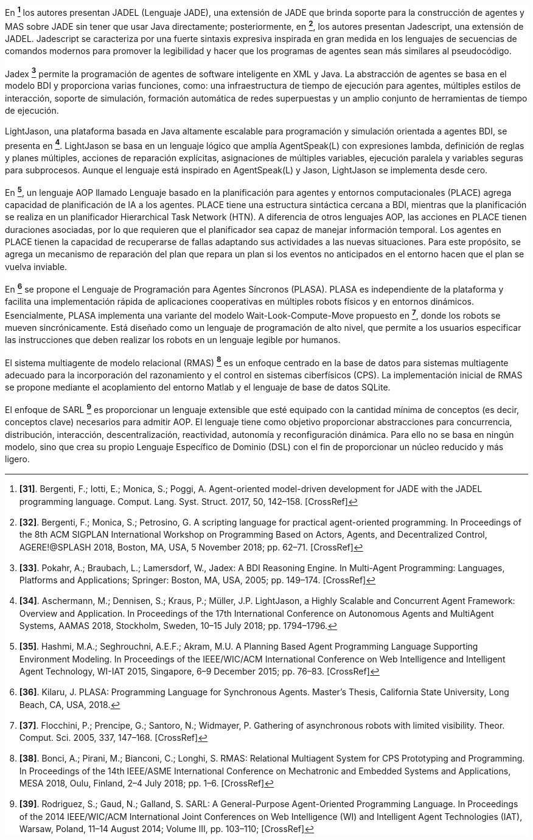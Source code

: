 

En **[^31]** los autores presentan JADEL (Lenguaje JADE), una extensión de JADE que brinda soporte para la construcción de agentes y MAS sobre JADE sin tener que usar Java directamente; posteriormente, en **[^32]**, los autores presentan Jadescript, una extensión de JADEL. Jadescript se caracteriza por una fuerte sintaxis expresiva inspirada en gran medida en los lenguajes de secuencias de comandos modernos para promover la legibilidad y hacer que los programas de agentes sean más similares al pseudocódigo.




Jadex **[^33]** permite la programación de agentes de software inteligente en XML y Java. La abstracción de agentes se basa en el modelo BDI y proporciona varias funciones, como: una infraestructura de tiempo de ejecución para agentes, múltiples estilos de interacción, soporte de simulación, formación automática de redes superpuestas y un amplio conjunto de herramientas de tiempo de ejecución.




LightJason, una plataforma basada en Java altamente escalable para programación y simulación orientada a agentes BDI, se presenta en **[^34]**. LightJason se basa en un lenguaje lógico que amplía AgentSpeak(L) con expresiones lambda, definición de reglas y planes múltiples, acciones de reparación explícitas, asignaciones de múltiples variables, ejecución paralela y variables seguras para subprocesos. Aunque el lenguaje está inspirado en AgentSpeak(L) y Jason, LightJason se implementa desde cero.



En **[^35]**, un lenguaje AOP llamado Lenguaje basado en la planificación para agentes y entornos computacionales (PLACE) agrega capacidad de planificación de IA a los agentes. PLACE tiene una estructura sintáctica cercana a BDI, mientras que la planificación se realiza en un planificador Hierarchical Task Network (HTN). A diferencia de otros lenguajes AOP, las acciones en PLACE tienen duraciones asociadas, por lo que requieren que el planificador sea capaz de manejar información temporal. Los agentes en PLACE tienen la capacidad de recuperarse de fallas adaptando sus actividades a las nuevas situaciones. Para este propósito, se agrega un mecanismo de reparación del plan que repara un plan si los eventos no anticipados en el entorno hacen que el plan se vuelva inviable.



En **[^36]** se propone el Lenguaje de Programación para Agentes Síncronos (PLASA). PLASA es independiente de la plataforma y facilita una implementación rápida de aplicaciones cooperativas en múltiples robots físicos y en entornos dinámicos. Esencialmente, PLASA implementa una variante del modelo Wait-Look-Compute-Move propuesto en **[^37]**, donde los robots se mueven sincrónicamente. Está diseñado como un lenguaje de programación de alto nivel, que permite a los usuarios especificar las instrucciones que deben realizar los robots en un lenguaje legible por humanos.


El sistema multiagente de modelo relacional (RMAS) **[^38]** es un enfoque centrado en la base de datos para sistemas multiagente adecuado para la incorporación del razonamiento y el control en sistemas ciberfísicos (CPS). La implementación inicial de RMAS se propone mediante el acoplamiento del entorno Matlab y el lenguaje de base de datos SQLite.




El enfoque de SARL **[^39]** es proporcionar un lenguaje extensible que esté equipado con la cantidad mínima de conceptos (es decir, conceptos clave) necesarios para admitir AOP. El lenguaje tiene como objetivo proporcionar abstracciones para concurrencia, distribución, interacción, descentralización, reactividad, autonomía y reconfiguración dinámica. Para ello no se basa en ningún modelo, sino que crea su propio Lenguaje Específico de Dominio (DSL) con el fin de proporcionar un núcleo reducido y más ligero.


[^1]:  **[1]**. Wooldridge, M. An Introduction to MultiAgent Systems, 2nd ed.; John Wiley and Sons: Hoboken, NJ, USA, 2009; ISBN 047149691X.
[^2]:  **[2]**. Wooldridge, M.J.; Jennings, N.R. Intelligent agents: theory and practice. Knowl. Eng. Rev. 1995, 10, 115–152. [CrossRef]
[^3]:  **[3]**. Logan, B. An agent programming manifesto. Int. J. Agent-Oriented Softw. Eng. 2018, 6, 187–210. [CrossRef]
[^4]:  **[4]**. Russell, S.J.; Norvig, P. Artificial Intelligence: A Modern Approach, 3rd ed.; Prentice Hall: Upper Saddle River, NJ, USA, 2010.
[^5]:  **[5]**. Bordini, R.H.; Seghrouchni, A.E.F.; Hindriks, K.V.; Logan, B.; Ricci, A. Agent programming in the cognitive era. Auton. Agents Multi Agent Syst. 2020, 34, 37. [CrossRef]
[^6]:  **[6]**. Mao, X.; Wang, Q.; Yang, S. A survey of agent-oriented programming from software engineering perspective. Web Intell. 2017, 15, 143–163. [CrossRef]
[^7]:  **[7]**. Kravari, K.; Bassiliades, N. A Survey of Agent Platforms. J. Artif. Soc. Soc. Simul. 2015, 18. [CrossRef]
[^8]:  **[8]**. Abar, S.; Theodoropoulos, G.K.; Lemarinier, P.; O’Hare, G.M.P. Agent Based Modelling and Simulation tools: A review of the state-of-art software. Comput. Sci. Rev. 2017, 24, 13–33. [CrossRef]
[^9]:  **[9]**. Isern, D.; Moreno, A. A systematic literature review of agents applied in healthcare. J. Med Syst. 2016, 40, 43. [CrossRef]
[^10]:  **[10]**. Adam, C.; Gaudou, B. BDI agents in social simulations: a survey. Knowl. Eng. Rev. 2016, 31, 207–238. [CrossRef]
[^11]:  **[11]**. Shoham, Y. Agent-oriented Programming. Artif. Intell. 1993, 60, 51–92. [CrossRef]
[^12]:  **[12]**. Georgeff, M.; Lansky, A. Procedural Knowledge. Proc. IEEE (Spec. Issue Knowl. Represent.) 1986, 74, 1383–1398. [CrossRef]
[^13]:  **[13]**. Bratman, M.E. Intentions, Plans, and Practical Reason; Center for the Study of Language and Information: Stanford, CA, USA, 1999.
[^14]:  **[14]**. Rao, A.S.; Georgeff, M. BDI Agents: From Theory to Practice. In Proceedings of the First International Conference on Multiagent Systems (ICMAS), San Francisco, CA, USA, 12–14 June 1995; pp. 312–319.
[^15]:  **[15]**. Rao, A.S. AgentSpeak(L): BDI Agents Speak Out in a Logical Computable Language. In Agents Breaking Away, Proceedings of the 7th European Workshop on Modelling Autonomous Agents in a Multi-Agent World, Eindhoven, The Netherlands, 22–25 January 1996; Lecture Notes in Computer Science; de Velde, W.V., Perram, J.W., Eds.; Springer: Berlin/Heidelberg, Germany, 1996; Volume 1038, pp. 42–55. [CrossRef]
[^16]:  **[16]**. McCarthy, J.; Hayes, P.J. Some Philosophical Problems from the Standpoint of Artificial Intelligence. In Machine Intelligence 4; Meltzer, B., Michie, D., Eds.; Edinburgh University Press: Edinburgh, UK, 1969; pp. 463–502. reprinted in McC90.
[^17]:  **[17]**. Issicaba, D.; Rosa, M.A.; Prostejovsky, A.M.; Bindner, H.W. Experimental validation of BDI agents for distributed control of electric power grids. In Proceedings of the 2017 IEEE PES Innovative Smart Grid Technologies Conference Europe (ISGT-Europe), Torino, Italy, 26–29 September 2017; pp. 1–6. [CrossRef]
[^18]:  **[18]**. Sorici, A.; Boissier, O.; Picard, G.; Santi, A. Exploiting the JaCaMo Framework for Realising an Adaptive Room Governance Application. In Proceedings of the Compilation of the Co-Located Workshops on DSM’11, TMC’11, AGERE! 2011, AOOPES’11, NEAT’11, and VMIL’11; New York, NY, USA, 1–31 October 2011; pp. 239–242. [CrossRef]
[^19]:  **[19]**. Persson, C.; Picard, G.; Ramparany, F.; Boissier, O. A JaCaMo-Based Governance of Machine-to-Machine Systems. In Advances on Practical Applications of Agents and Multi-Agent Systems; Demazeau, Y., Müller, J.P., Rodríguez, J.M.C., Pérez, J.B., Eds.; Springer: Berlin/Heidelberg, Germany, 2012; pp. 161–168.
[^20]:  **[20]**. Krupa, Y.; Vercouter, L. Handling Privacy as Contextual Integrity in Decentralized Virtual Communities: The PrivaCIAS Framework. Web Intelli. Agent Syst. 2012, 10, 105–116. [CrossRef]
[^21]:  **[21]**. Collier, R.W.; Russell, S.E.; Lillis, D. Reflecting on Agent Programming with AgentSpeak(L). In Proceedings of the PRIMA 2015: Principles and Practice of Multi-Agent Systems—18th International Conference, Bertinoro, Italy, 26–30 October 2015; Lecture Notes in Computer Science; Chen, Q., Torroni, P., Villata, S., Hsu, J.Y., Omicini, A., Eds.; Springer: Cham, Switzerland, 2015; Volume 9387, pp. 351–366. [CrossRef]
[^22]:  **[22]**. Honorato-Zimmer, R.; Millar, A.J.; Plotkin, G.D.; Zardilis, A. Chromar, a language of parameterised agents. Theor. Comput. Sci. 2019, 765, 97–119. [CrossRef]
[^23]:  **[23]**. Hindriks, K.V.; de Boer, F.S.; van der Hoek, W.; Meyer, J.J.C. Agent Programming with Declarative Goals. In Proceedings of the 7th International Workshop on Agent Theories, Architectures, Boston, MA, USA, 7–9 July 2020; pp. 228–243.
[^24]:  **[24]**. Bordini, R.H.; Wooldridge, M.; Hübner, J.F. Programming Multi-Agent Systems in AgentSpeak Using Jason; John Wiley & Sons: Hoboken, NJ, USA, 2007.
[^25]:  **[25]**. Boissier, O.; Bordini, R.H.; Hübner, J.F.; Ricci, A.; Santi, A. Multi-agent oriented programming with JaCaMo. Sci. Comput. Program. 2013, 78, 747–761. [CrossRef]
[^26]:  **[26]**. Boissier, O.; Bordini, R.; Hubner, J.; Ricci, A. Multi-Agent Oriented Programming: Programming Multi-Agent Systems Using JaCaMo; Intelligent Robotics and Autonomous Agents Series; MIT Press: Cambridge, MA, USA, 2020.
[^27]:  **[27]**. Ricci, A.; Piunti, M.; Viroli, M.; Omicini, A. Environment Programming in CArtAgO. In Multi-Agent Programming: Languages, Tools and Applications; Multiagent Systems, Artificial Societies, and Simulated Organizations; Springer: Boston, MA, USA, 2009; Chapter 8, pp. 259–288. [CrossRef]
[^28]:  **[28]**. Hübner, J.F.; Sichman, J.S.; Boissier, O. Developing organised multiagent systems using the MOISE+ model: programming issues at the system and agent levels. Int. J. Agent-Oriented Softw. Eng. 2007, 1, 370–395. [CrossRef]
[^29]:  **[29]**. Dennis, L.A. Gwendolen Semantics: 2017; Technical Report ULCS-17-001; University of Liverpool, Department of Computer Science: Liverpool, UK, 2017.
[^30]:  **[30]**. Bellifemine, F.L.; Caire, G.; Greenwood, D. Developing Multi-Agent Systems with JADE (Wiley Series in Agent Technology); John Wiley & Sons: Hoboken, NJ, USA, 2007.
[^31]:  **[31]**. Bergenti, F.; Iotti, E.; Monica, S.; Poggi, A. Agent-oriented model-driven development for JADE with the JADEL programming language. Comput. Lang. Syst. Struct. 2017, 50, 142–158. [CrossRef]
[^32]:  **[32]**. Bergenti, F.; Monica, S.; Petrosino, G. A scripting language for practical agent-oriented programming. In Proceedings of the 8th ACM SIGPLAN International Workshop on Programming Based on Actors, Agents, and Decentralized Control, AGERE!@SPLASH 2018, Boston, MA, USA, 5 November 2018; pp. 62–71. [CrossRef]
[^33]:  **[33]**. Pokahr, A.; Braubach, L.; Lamersdorf, W., Jadex: A BDI Reasoning Engine. In Multi-Agent Programming: Languages, Platforms and Applications; Springer: Boston, MA, USA, 2005; pp. 149–174. [CrossRef]
[^34]:  **[34]**. Aschermann, M.; Dennisen, S.; Kraus, P.; Müller, J.P. LightJason, a Highly Scalable and Concurrent Agent Framework: Overview and Application. In Proceedings of the 17th International Conference on Autonomous Agents and MultiAgent Systems, AAMAS   2018, Stockholm, Sweden, 10–15 July 2018; pp. 1794–1796.
[^35]:  **[35]**. Hashmi, M.A.; Seghrouchni, A.E.F.; Akram, M.U. A Planning Based Agent Programming Language Supporting Environment Modeling. In Proceedings of the IEEE/WIC/ACM International Conference on Web Intelligence and Intelligent Agent Technology, WI-IAT 2015, Singapore, 6–9 December 2015; pp. 76–83. [CrossRef]
[^36]:  **[36]**. Kilaru, J. PLASA: Programming Language for Synchronous Agents. Master’s Thesis, California State University, Long Beach, CA, USA, 2018.
[^37]:  **[37]**. Flocchini, P.; Prencipe, G.; Santoro, N.; Widmayer, P. Gathering of asynchronous robots with limited visibility. Theor. Comput. Sci.   2005, 337, 147–168. [CrossRef]
[^38]:  **[38]**. Bonci, A.; Pirani, M.; Bianconi, C.; Longhi, S. RMAS: Relational Multiagent System for CPS Prototyping and Programming. In Proceedings of the 14th IEEE/ASME International Conference on Mechatronic and Embedded Systems and Applications, MESA 2018, Oulu, Finland, 2–4 July 2018; pp. 1–6. [CrossRef]
[^39]:  **[39]**. Rodriguez, S.; Gaud, N.; Galland, S. SARL: A General-Purpose Agent-Oriented Programming Language. In Proceedings of the 2014 IEEE/WIC/ACM International Joint Conferences on Web Intelligence (WI) and Intelligent Agent Technologies (IAT), Warsaw, Poland, 11–14 August 2014; Volume III, pp. 103–110; [CrossRef]
[^40]:  **[40]**. Molesini, A.; Casadei, M.; Omicini, A.; Viroli, M. Simulation in agent-oriented software engineering: The SODA case study. Sci. Comput. Program. 2013, 78, 705–714. [CrossRef]
[^41]:  **[41]**. García-Magariño, I.; Gómez-Rodríguez, A.; Moreno, J.C.G.; Navarro, G.P. PEABS: A Process for developing Efficient Agent-Based Simulators. Eng. Appl. Artif. Intell. 2015, 46, 104–112. [CrossRef]
[^42]:  **[42]**. Pavón, J.; Gómez-Sanz, J.; Fuentes-Fernández, R., The INGENIAS methodology and tools. In Agent-Oriented Methodol; IGI Global: Hershey, PA, USA, 2005; pp. 236–276. [CrossRef]
[^43]:  **[43]**. Caillou, P.; Gaudou, B.; Grignard, A.; Truong, Q.C.; Taillandier, P. A Simple-to-Use BDI Architecture for Agent-Based Mod- eling and Simulation. In Proceedings of the European Social Simulation Association 2015, Groningen, The Netherlands,   14–18 September 2015; Volume 528, pp. 15–28. [CrossRef]
[^44]:  **[44]**. Taillandier, P.; Bourgais, M.; Caillou, P.; Adam, C.; Gaudou, B. A BDI Agent Architecture for the GAMA Modeling and Simulation Platform. In Proceedings of the Multi-Agent Based Simulation XVII—International Workshop, MABS 2016, Singapore, 10 May   2016; Volume 10399, pp. 3–23. [CrossRef]
[^45]:  **[45]**. Grignard, A.; Taillandier, P.; Gaudou, B.; Vo, D.; Huynh, N.Q.; Drogoul, A. GAMA 1.6: Advancing the Art of Complex Agent- Based Modeling and Simulation. In Proceedings of the PRIMA 2013: Principles and Practice of Multi-Agent Systems—16th International Conference, Dunedin, New Zealand, 1–6 December 2013; Volume 8291, pp. 117–131. [CrossRef]
[^46]:  **[46]**. Singh, D.; Padgham, L.; Logan, B. Integrating BDI Agents with Agent-Based Simulation Platforms. Auton. Agents Multi Agent Syst. 2016, 30, 1050–1071. [CrossRef]
[^47]:  **[47]**. Belle, V.; Levesque, H.J. PREGO: An Action Language for Belief-Based Cognitive Robotics in Continuous Domains. In Proceedings of the Twenty-Eighth AAAI Conference on Artificial Intelligence, Québec City, QC, Canada, 27–31 July 2014; pp. 989–995.
[^48]:  **[48]**. Belle, V.; Levesque, H.J. ALLEGRO: Belief-Based Programming in Stochastic Dynamical Domains. In Proceedings of the Twenty-Fourth International Joint Conference on Artificial Intelligence, IJCAI 2015, Buenos Aires, Argentina, 25–31 July 2015; pp. 2762–2769.
[^49]:  **[49]**. Levesque, H.J.; Reiter, R.; Lespérance, Y.; Lin, F.; Scherl, R.B. GOLOG: A Logic Programming Language for Dynamic Domains. J. Log. Program. 1997, 31, 59–83. [CrossRef]
[^50]:  **[50]**. Ferrein, A.; Maier, C.; Mühlbacher, C.; Niemueller, T.; Steinbauer, G.; Vassos, S. Controlling Logistics Robots with the Action-Based Language YAGI. In Proceedings of the Intelligent Robotics and Applications—9th International Conference, ICIRA 2016, Tokyo, Japan, 22–24 August 2016; Volume 9834, pp. 525–537. [CrossRef]
[^51]:  **[51]**. Quigley, M.; Conley, K.; Gerkey, B.; Faust, J.; Foote, T.; Leibs, J.; Wheeler, R.; Ng, A. ROS: An open-source Robot Operating System. In Proceedings of the Workshop on Open Source Software at the International Conference on Robotics and Automation, Kobe, Japan, 12–13 May 2009; p. 5.
[^52]:  **[52]**. Kaptein, F.; Broekens, J.; Hindriks, K.V.; Neerincx, M.A. CAAF: A Cognitive Affective Agent Programming Framework. In Proceedings of the Intelligent Virtual Agents—16th International Conference, IVA 2016, Los Angeles, CA, USA, 20–23 September   2016; Volume 10011, pp. 317–330. [CrossRef]
[^53]:  **[53]**. Praça, I.; Ramos, C.; Vale, Z.; Cordeiro, M. MASCEM: A multiagent system that simulates competitive electricity markets. IEEE Intell. Syst. 2003, 18, 54–60. [CrossRef]
[^54]:  **[54]**. Santos, G.; Pinto, T.; Praça, I.; Vale, Z. MASCEM: Optimizing the performance of a multi-agent system. Energy 2016, 111, 513–524. [CrossRef]
[^55]:  **[55]**. García-Magariño, I.; Navarro, G.P.; Lacuesta, R. TABSAOND: A technique for developing agent-based simulation apps and online tools with nondeterministic decisions. Simul. Model. Pract. Theory 2017, 77, 84–107. [CrossRef]
[^56]:  **[56]**. Cich, G.; Galland, S.; Knapen, L.; Yasar, A.; Bellemans, T.; Janssens, D. Addressing the Challenges of Conservative Event Synchronization for the SARL Agent-Programming Language. In Proceedings of the Advances in Practical Applications of Cyber-Physical Multi-Agent Systems, PAAMS Collection—15th International Conference, PAAMS 2017, Porto, Portugal, 21–23 June 2017; Volume 10349, pp. 31–42. [CrossRef]
[^57]:  **[57]**. Jain, S.; Asawa, K. Programming an expressive autonomous agent. Expert Syst. Appl. 2016, 43, 131–141. [CrossRef]
[^58]:  **[58]**. Jain, S.; Asawa, K. EMIA: emotion model for intelligent agent. J. Intell. Syst. 2015, 24, 449–465. [CrossRef]
[^59]:  **[59]**. Dastani, M. 2APL: A practical agent programming language. Auton. Agents Multi-Agent Syst. 2008, 16, 214–248. [CrossRef]
[^60]:  **[60]**. Pantoja, C.E.; Stabile, M.F.; Lazarin, N.M.; Sichman, J.S. ARGO: An Extended Jason Architecture that Facilitates Embedded Robotic Agents Programming. In Proceedings of the Engineering Multi-Agent Systems—4th International Workshop, EMAS   2016, Singapore, 9–10 May 2016; Volume 10093, pp. 136–155. [CrossRef]
[^61]:  **[61]**. Leask, S.; Logan, B. Programming deliberation strategies in meta-APL. In Proceedings of the International Conference on Principles and Practice of Multi-Agent Systems, Bertinoro, Italy, 26–30 October 2015; pp. 433–448.
[^62]:  **[62]**. Doan, T.T.; Yao, Y.; Alechina, N.; Logan, B. Verifying heterogeneous multi-agent programs. In Proceedings of the International conference on Autonomous Agents and Multi-Agent Systems, AAMAS ’14, Paris, France, 5–9 May 2014; pp. 149–156.
[^63]:  **[63]**. Cardoso, R.C.; Ferrando, A.; Dennis, L.A.; Fisher, M. An Interface for Programming Verifiable Autonomous Agents in ROS. In Proceedings of the European Conference on Multi-Agent Systems (EUMAS), Thessaloniki, Greece, 14–15 September 2020.
[^64]:  **[64]**. Onyedinma, C.; Gavigan, P.; Esfandiari, B. Toward Campus Mail Delivery Using BDI. J. Sens. Actuator Netw. 2020, 9, 56. [CrossRef]
[^65]:  **[65]**. Bosello, M.; Ricci, A. From Programming Agents to Educating Agents - A Jason-Based Framework for Integrating Learning in the Development of Cognitive Agents. In Proceedings of the Engineering Multi-Agent Systems—7th International Workshop, EMAS   2019, Montreal, QC, Canada, 13–14 May 2019; Volume 12058, pp. 175–194. [CrossRef]
[^66]:  **[66]**. Cardoso, R.C.; Zatelli, M.R.; Hübner, J.F.; Bordini, R.H. Towards Benchmarking Actor- and Agent-Based Programming Languages. In Proceedings of the Workshop on Programming Based on Actors, Agents, and Decentralized Control, Indianapolis, IN, USA,   27 October 2013; pp. 115–126.
[^67]:  **[67]**. Challenger, M.; Kardas, G.; Tekinerdogan, B. A systematic approach to evaluating domain-specific modeling language environ- ments for multi-agent systems. Softw. Qual. J. 2016, 24, 755–795. [CrossRef]
[^68]:  **[68]**. Bergenti, F.; Iotti, E.; Monica, S.; Poggi, A. A Comparison between Asynchronous Backtracking Pseudocode and its JADEL Implementation. In Proceedings of the 9th International Conference on Agents and Artificial Intelligence, ICAART, Porto, Portugal, 24–26 February 2017; Volume 2, pp. 250–258. [CrossRef]
[^69]:  **[69]**. Rousset, A.; Herrmann, B.; Lang, C.; Philippe, L. A survey on parallel and distributed multi-agent systems for high performance computing simulations. Comput. Sci. Rev. 2016, 22, 27–46. [CrossRef]
[^70]:  **[70]**. Sun, Z.; Lorscheid, I.; Millington, J.D.A.; Lauf, S.; Magliocca, N.R.; Groeneveld, J.; Balbi, S.; Nolzen, H.; Müller, B.; Schulze, J.; et al. Simple or complicated agent-based models? A complicated issue. Environ. Model. Softw. 2016, 86, 56–67. [CrossRef]
[^71]:  **[71]**. Cardoso, R.C.; Krausburg, T.; Baségio, T.L.; Engelmann, D.C.; Hübner, J.F.; Bordini, R.H. SMART-JaCaMo: An organization-based team for the multi-agent programming contest. Ann. Math. Artif. Intell. 2018, 84, 75–93. [CrossRef]
[^72]:  **[72]**. Krausburg, T.; Cardoso, R.C.; Damasio, J.; Peres, V.; Farias, G.P.; Engelmann, D.C.; Hübner, J.F.; Bordini, R.H. SMART–JaCaMo: An Organisation-Based Team for the Multi-Agent Programming Contest. In The Multi-Agent Programming Contest 2018; Ahlbrecht, T., Dix, J., Fiekas, N., Eds.; Springer International Publishing: Cham, Switzerland, 2019; pp. 72–100.
[^73]:  **[73]**. Cardoso, R.C.; Ferrando, A.; Papacchini, F. LFC: Combining Autonomous Agents and Automated Planning in the Multi-Agent Programming Contest. In Multi-Agent Progamming Contest; Springer: Cham, Switzerland, 2019; pp. 31–58.
[^74]:  **[74]**. Vezina, M.; Esfandiari, B. The Requirement Gatherers’ Approach to the 2019 Multi-Agent Programming Contest Scenario. In The Multi-Agent Programming Contest 2019; Ahlbrecht, T., Dix, J., Fiekas, N., Krausburg, T., Eds.; Springer International Publishing: Cham, Switzerland, 2020; pp. 106–150.
[^75]:  **[75]**. Villadsen, J.; Bjørn, M.O.; From, A.H.; Henney, T.S.; Larsen, J.B. Multi-Agent Programming Contest 2018—The Jason-DTU Team. In The Multi-Agent Programming Contest 2018; Ahlbrecht, T., Dix, J., Fiekas, N., Eds.; Springer International Publishing: Cham, Switzerland, 2019; pp. 41–71.
[^76]:  **[76]**. Jensen, A.B.; Villadsen, J. GOAL-DTU: Development of Distributed Intelligence for the Multi-Agent Programming Contest. In The Multi-Agent Programming Contest 2019; Ahlbrecht, T., Dix, J., Fiekas, N., Krausburg, T., Eds.; Springer International Publishing: Cham, Switzerland, 2020; pp. 79–105.
[^77]:  **[77]**. Wolfram, C. An Agent-Based Model of COVID-19. Complex Syst. 2020, 29. [CrossRef]
[^78]:  **[78]**. Prudhomme, C.; Cruz, C.; Cherifi, H. An Agent based model for the transmission and control of the COVID-19 in Dijon (extended abstract). In Proceedings of MARAMI 2020—Modèles & Analyse des Réseaux: Approches Mathématiques & Informatiques—The   11th Conference on Network Modeling and Analysis, Virtual Conference, Montpellier, France, 14–15 October 2020; Volume 2750.
[^79]:  **[79]**. Khan, M.W.; Wang, J. The research on multi-agent system for microgrid control and optimization. Renew. Sustain. Energy Rev.   2017, 80, 1399–1411. [CrossRef]
[^80]:  **[80]**. Kantamneni, A.; Brown, L.E.; Parker, G.G.; Weaver, W.W. Survey of multi-agent systems for microgrid control. Eng. Appl. Artif. Intell. 2015, 45, 192–203. [CrossRef]
[^81]:  **[81]**. González-Briones, A.; De La Prieta, F.; Mohamad, M.S.; Omatu, S.; Corchado, J.M. Multi-agent systems applications in energy optimization problems: A state-of-the-art review. Energies 2018, 11, 1928. [CrossRef]
[^82]:  **[82]**. QuanLi, X.; Kun, Y.; GuiLin, W.; YuLian, Y. Agent-based modeling and simulations of land-use and land-cover change according to ant colony optimization: A case study of the Erhai Lake Basin, China. Nat. Hazards 2015, 75, 95–118. [CrossRef]
[^83]:  **[83]**. North, M.; Collier, N.; Ozik, J.; Tatara, E.; Macal, C.; Bragen, M.; Sydelko, P. Complex Adaptive Systems Modeling with Repast Simphony. Complex Adapt. Syst. Model. 2013, 1, 1–26. [CrossRef]
[^84]:  **[84]**. Castilla-Rho, J.C.; Mariethoz, G.; Rojas-Mujica, R.; Andersen, M.S.; Kelly, B.F.J. An agent-based platform for simulating complex human-aquifer interactions in managed groundwater systems. Environ. Model. Softw. 2015, 73, 305–323. [CrossRef]
[^85]:  **[85]**. Savaglio, C.; Fortino, G.; Ganzha, M.; Paprzycki, M.; Badica, C.; Ivanovic, M. Agent-Based Computing in the Internet of Things: A Survey. In Proceedings of the Intelligent Distributed Computing XI—11th International Symposium on Intelligent Distributed Computing—IDC 2017, Belgrade, Serbia, 11–13 October 2017; Volume 737, pp. 307–320. [CrossRef]
[^86]:  **[86]**. Krivic, P.; Skocir, P.; Kusek, M.; Jezic, G. Microservices as Agents in IoT Systems. In Proceedings of the Agent and Multi-Agent Systems: Technology and Applications, 11th KES International Conference, KES-AMSTA 2017, Vilamoura, Algarve, Portugal, 21–23 June 2017; Volume 74, pp. 22–31. [CrossRef]
[^87]:  **[87]**. Ayala, I.; Amor, M.; Fuentes, L.; Troya, J.M. A Software Product Line Process to Develop Agents for the IoT. Sensors 2015, 15, 15640–15660. [CrossRef]
[^88]:  **[88]**. Iotti, E.; Petrosino, G.; Monica, S.; Bergenti, F. Exploratory Experiments on Programming Autonomous Robots in Jadescript. In Proceedings of the First Workshop on Agents and Robots for reliable Engineered Autonomy, AREA@ECAI 2020, Virtual Event, Santiago de Compostela, Spain, 4 September 2020; Volume 319, pp. 55–67. [CrossRef]